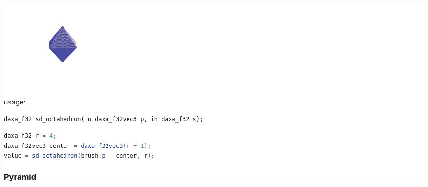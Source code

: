 <img src="images/shapes/octahedron.png" alt="Visual Representation" width="240"/>

usage:

`daxa_f32 sd_octahedron(in daxa_f32vec3 p, in daxa_f32 s);`
```glsl
daxa_f32 r = 4;
daxa_f32vec3 center = daxa_f32vec3(r + 1);
value = sd_octahedron(brush.p - center, r);
```

### Pyramid
